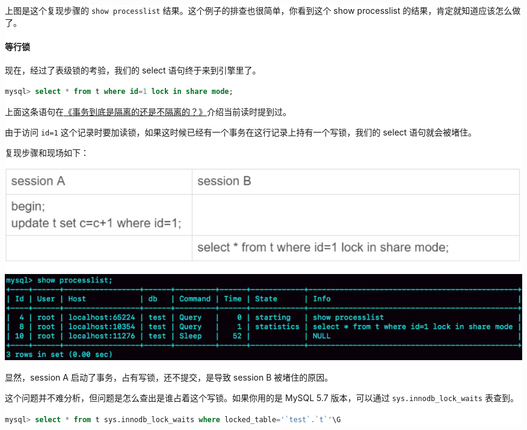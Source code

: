 上图是这个复现步骤的 `show processlist` 结果。这个例子的排查也很简单，你看到这个 show processlist 的结果，肯定就知道应该怎么做了。

#### 等行锁

现在，经过了表级锁的考验，我们的 select 语句终于来到引擎里了。

```sql
mysql> select * from t where id=1 lock in share mode; 
```

上面这条语句在[《事务到底是隔离的还是不隔离的？》](./mysql.45.01.008.md)介绍当前读时提到过。

由于访问 `id=1` 这个记录时要加读锁，如果这时候已经有一个事务在这行记录上持有一个写锁，我们的 select 语句就会被堵住。

复现步骤和现场如下：

![](./images/2022011807.png)

![](./images/2022011808.png)

显然，session A 启动了事务，占有写锁，还不提交，是导致 session B 被堵住的原因。

这个问题并不难分析，但问题是怎么查出是谁占着这个写锁。如果你用的是 MySQL 5.7 版本，可以通过 `sys.innodb_lock_waits` 表查到。

```sql
mysql> select * from t sys.innodb_lock_waits where locked_table='`test`.`t`'\G
```
